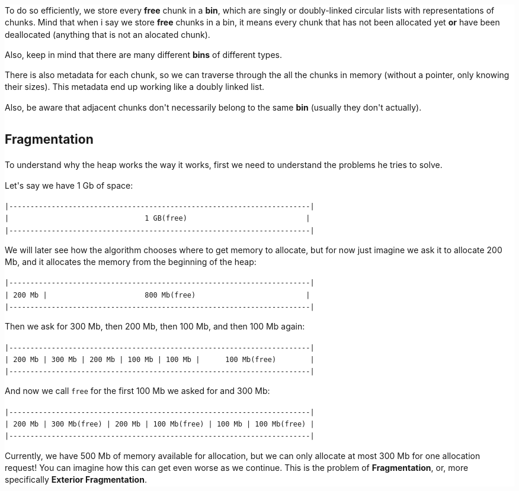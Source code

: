 To do so efficiently, we store every __free__ chunk in a __bin__,
which are singly or doubly-linked circular lists with
representations of chunks. Mind that when i say we store
__free__ chunks in a bin, it means every chunk that has not
been allocated yet __or__ have been deallocated (anything
that is not an alocated chunk).

Also, keep in mind that there are many different __bins__ of
different types.

There is also metadata for each chunk, so we can traverse
through the all the chunks in memory (without a pointer,
only knowing their sizes). This metadata end up working like a
doubly linked list.

Also, be aware that adjacent chunks don't necessarily belong to
the same __bin__ (usually they don't actually).

## Fragmentation

To understand why the heap works the way it works, first we
need to understand the problems he tries to solve.

Let's say we have 1 Gb of space:

```
|-----------------------------------------------------------------------|
|                                1 GB(free)                            |
|-----------------------------------------------------------------------|
```

We will later see how the algorithm chooses where to get memory
to allocate, but for now just imagine we ask it to allocate
200 Mb, and it allocates the memory from the beginning of the heap:

```
|-----------------------------------------------------------------------|
| 200 Mb |                       800 Mb(free)                          |
|-----------------------------------------------------------------------|
```

Then we ask for 300 Mb, then 200 Mb, then 100 Mb, and then 100 Mb again:

```
|-----------------------------------------------------------------------|
| 200 Mb | 300 Mb | 200 Mb | 100 Mb | 100 Mb |      100 Mb(free)        |
|-----------------------------------------------------------------------|
```

And now we call `free` for the first 100 Mb we asked for and 300 Mb:

```
|-----------------------------------------------------------------------|
| 200 Mb | 300 Mb(free) | 200 Mb | 100 Mb(free) | 100 Mb | 100 Mb(free) |
|-----------------------------------------------------------------------|
```

Currently, we have 500 Mb of memory available for allocation, but we
can only allocate at most 300 Mb for one allocation request! You can
imagine how this can get even worse as we continue. This is the
problem of __Fragmentation__, or, more specifically
__Exterior Fragmentation__.
